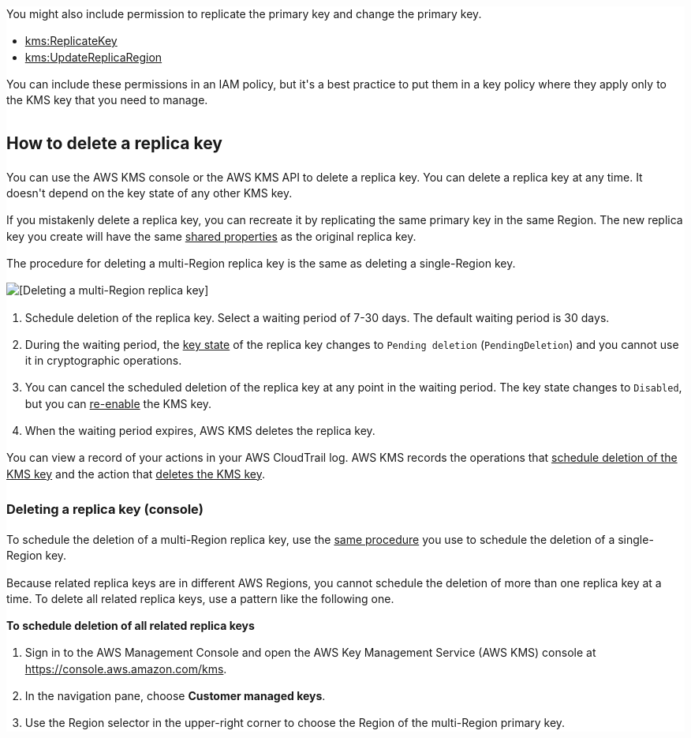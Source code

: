 You might also include permission to replicate the primary key and change the primary key\.
+ [kms:ReplicateKey](https://docs.aws.amazon.com/kms/latest/APIReference/API_ReplicateKey.html)
+ [kms:UpdateReplicaRegion](https://docs.aws.amazon.com/kms/latest/APIReference/API_UpdateReplicaRegion.html)

You can include these permissions in an IAM policy, but it's a best practice to put them in a key policy where they apply only to the KMS key that you need to manage\.

## How to delete a replica key<a name="replica-delete"></a>

You can use the AWS KMS console or the AWS KMS API to delete a replica key\. You can delete a replica key at any time\. It doesn't depend on the key state of any other KMS key\.

If you mistakenly delete a replica key, you can recreate it by replicating the same primary key in the same Region\. The new replica key you create will have the same [shared properties](multi-region-keys-overview.md#mrk-sync-properties) as the original replica key\.

The procedure for deleting a multi\-Region replica key is the same as deleting a single\-Region key\. 

![\[Deleting a multi-Region replica key\]](http://docs.aws.amazon.com/kms/latest/developerguide/images/multi-region-keys-delete-replica.png)

1. Schedule deletion of the replica key\. Select a waiting period of 7\-30 days\. The default waiting period is 30 days\.

1. During the waiting period, the [key state](key-state.md) of the replica key changes to `Pending deletion` \(`PendingDeletion`\) and you cannot use it in cryptographic operations\. 

1. You can cancel the scheduled deletion of the replica key at any point in the waiting period\. The key state changes to `Disabled`, but you can [re\-enable](enabling-keys.md) the KMS key\.

1. When the waiting period expires, AWS KMS deletes the replica key\.

You can view a record of your actions in your AWS CloudTrail log\. AWS KMS records the operations that [schedule deletion of the KMS key](ct-schedule-key-deletion.md) and the action that [deletes the KMS key](ct-delete-key.md)\.

### Deleting a replica key \(console\)<a name="replica-delete-console"></a>

To schedule the deletion of a multi\-Region replica key, use the [same procedure](deleting-keys-scheduling-key-deletion.md#deleting-keys-scheduling-key-deletion-console) you use to schedule the deletion of a single\-Region key\.

Because related replica keys are in different AWS Regions, you cannot schedule the deletion of more than one replica key at a time\. To delete all related replica keys, use a pattern like the following one\.

**To schedule deletion of all related replica keys**

1. Sign in to the AWS Management Console and open the AWS Key Management Service \(AWS KMS\) console at [https://console\.aws\.amazon\.com/kms](https://console.aws.amazon.com/kms)\.

1. In the navigation pane, choose **Customer managed keys**\.

1. Use the Region selector in the upper\-right corner to choose the Region of the multi\-Region primary key\.
